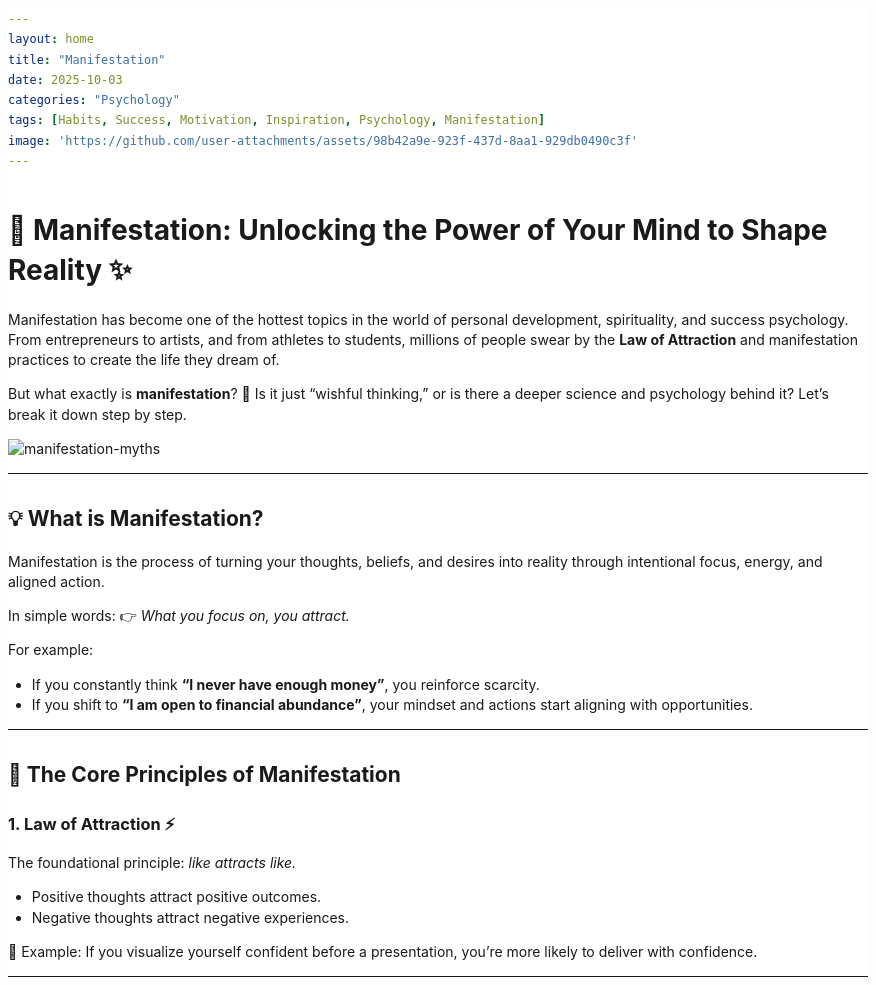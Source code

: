 ```yaml
---
layout: home
title: "Manifestation"
date: 2025-10-03
categories: "Psychology"
tags: [Habits, Success, Motivation, Inspiration, Psychology, Manifestation]
image: 'https://github.com/user-attachments/assets/98b42a9e-923f-437d-8aa1-929db0490c3f'
---
```


# 🌟 Manifestation: Unlocking the Power of Your Mind to Shape Reality ✨

Manifestation has become one of the hottest topics in the world of personal development, spirituality, and success psychology. From entrepreneurs to artists, and from athletes to students, millions of people swear by the **Law of Attraction** and manifestation practices to create the life they dream of.

But what exactly is **manifestation**? 🤔 Is it just “wishful thinking,” or is there a deeper science and psychology behind it? Let’s break it down step by step.

![manifestation-myths](https://github.com/user-attachments/assets/98b42a9e-923f-437d-8aa1-929db0490c3f)

---

## 💡 What is Manifestation?

Manifestation is the process of turning your thoughts, beliefs, and desires into reality through intentional focus, energy, and aligned action.

In simple words:
👉 *What you focus on, you attract.*

For example:

* If you constantly think **“I never have enough money”**, you reinforce scarcity.
* If you shift to **“I am open to financial abundance”**, your mindset and actions start aligning with opportunities.

---

## 🌌 The Core Principles of Manifestation

### 1. **Law of Attraction** ⚡

The foundational principle: *like attracts like.*

* Positive thoughts attract positive outcomes.
* Negative thoughts attract negative experiences.

📌 Example: If you visualize yourself confident before a presentation, you’re more likely to deliver with confidence.

---
